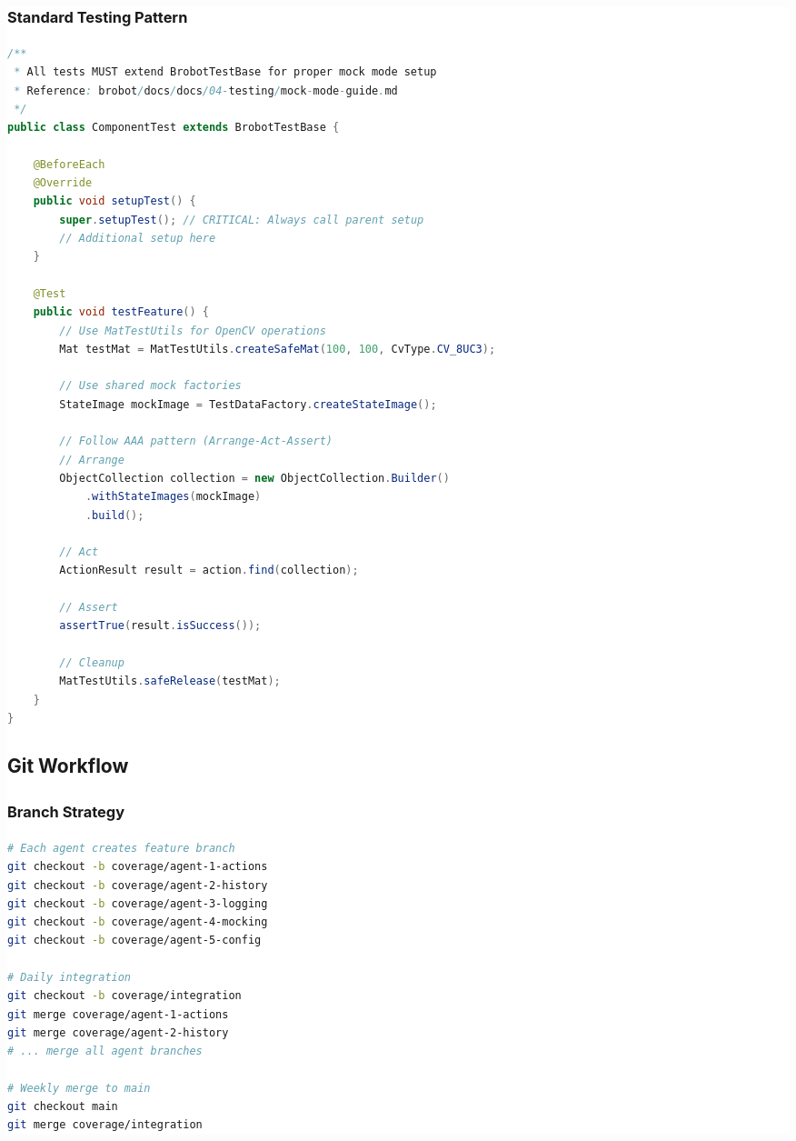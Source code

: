 ### Standard Testing Pattern
```java
/**
 * All tests MUST extend BrobotTestBase for proper mock mode setup
 * Reference: brobot/docs/docs/04-testing/mock-mode-guide.md
 */
public class ComponentTest extends BrobotTestBase {
    
    @BeforeEach
    @Override
    public void setupTest() {
        super.setupTest(); // CRITICAL: Always call parent setup
        // Additional setup here
    }
    
    @Test
    public void testFeature() {
        // Use MatTestUtils for OpenCV operations
        Mat testMat = MatTestUtils.createSafeMat(100, 100, CvType.CV_8UC3);
        
        // Use shared mock factories
        StateImage mockImage = TestDataFactory.createStateImage();
        
        // Follow AAA pattern (Arrange-Act-Assert)
        // Arrange
        ObjectCollection collection = new ObjectCollection.Builder()
            .withStateImages(mockImage)
            .build();
            
        // Act
        ActionResult result = action.find(collection);
        
        // Assert
        assertTrue(result.isSuccess());
        
        // Cleanup
        MatTestUtils.safeRelease(testMat);
    }
}
```

## Git Workflow

### Branch Strategy
```bash
# Each agent creates feature branch
git checkout -b coverage/agent-1-actions
git checkout -b coverage/agent-2-history
git checkout -b coverage/agent-3-logging
git checkout -b coverage/agent-4-mocking
git checkout -b coverage/agent-5-config

# Daily integration
git checkout -b coverage/integration
git merge coverage/agent-1-actions
git merge coverage/agent-2-history
# ... merge all agent branches

# Weekly merge to main
git checkout main
git merge coverage/integration
```
